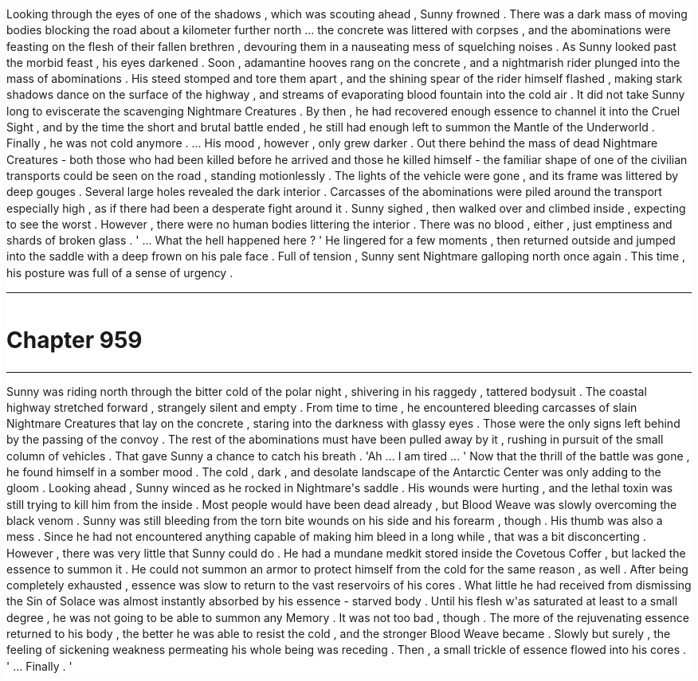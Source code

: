 Looking through the eyes of one of the shadows , which was scouting ahead , Sunny frowned . There was a dark mass of moving bodies blocking the road about a kilometer further north ... the concrete was littered with corpses , and the abominations were feasting on the flesh of their fallen brethren , devouring them in a nauseating mess of squelching noises .
As Sunny looked past the morbid feast , his eyes darkened .
Soon , adamantine hooves rang on the concrete , and a nightmarish rider plunged into the mass of abominations . His steed stomped and tore them apart , and the shining spear of the rider himself flashed , making stark shadows dance on the surface of the highway , and streams of evaporating blood fountain into the cold air .
It did not take Sunny long to eviscerate the scavenging Nightmare Creatures . By then , he had recovered enough essence to channel it into the Cruel Sight , and by the time the short and brutal battle ended , he still had enough left to summon the Mantle of the Underworld .
Finally , he was not cold anymore .
... His mood , however , only grew darker .
Out there behind the mass of dead Nightmare Creatures - both those who had been killed before he arrived and those he killed himself - the familiar shape of one of the civilian transports could be seen on the road , standing motionlessly .
The lights of the vehicle were gone , and its frame was littered by deep gouges . Several large holes revealed the dark interior . Carcasses of the abominations were piled around the transport especially high , as if there had been a desperate fight around it .
Sunny sighed , then walked over and climbed inside , expecting to see the worst .
However , there were no human bodies littering the interior . There was no blood , either , just emptiness and shards of broken glass . ' ... What the hell happened here ? '
He lingered for a few moments , then returned outside and jumped into the saddle with a deep frown on his pale face . Full of tension , Sunny sent Nightmare galloping north once again . This time , his posture was full of a sense of urgency .

---


# Chapter 959


---

Sunny was riding north through the bitter cold of the polar night , shivering in his raggedy , tattered bodysuit . The coastal highway stretched forward , strangely silent and empty . From time to time , he encountered bleeding carcasses of slain Nightmare Creatures that lay on the concrete , staring into the darkness with glassy eyes .
Those were the only signs left behind by the passing of the convoy . The rest of the abominations must have been pulled away by it , rushing in pursuit of the small column of vehicles . That gave Sunny a chance to catch his breath .
'Ah ... I am tired ... '
Now that the thrill of the battle was gone , he found himself in a somber mood . The cold , dark , and desolate landscape of the Antarctic Center was only adding to the gloom . Looking ahead , Sunny winced as he rocked in Nightmare's saddle . His wounds were hurting , and the lethal toxin was still trying to kill him from the inside .
Most people would have been dead already , but Blood Weave was slowly overcoming the black venom . Sunny was still bleeding from the torn bite wounds on his side and his forearm , though . His thumb was also a mess .
Since he had not encountered anything capable of making him bleed in a long while , that was a bit disconcerting . However , there was very little that Sunny could do . He had a mundane medkit stored inside the Covetous Coffer , but lacked the essence to summon it .
He could not summon an armor to protect himself from the cold for the same reason , as well . After being completely exhausted , essence was slow to return to the vast reservoirs of his cores .
What little he had received from dismissing the Sin of Solace was almost instantly absorbed by his essence - starved body . Until his flesh w'as saturated at least to a small degree , he was not going to be able to summon any Memory .
It was not too bad , though . The more of the rejuvenating essence returned to his body , the better he was able to resist the cold , and the stronger Blood Weave became .
Slowly but surely , the feeling of sickening weakness permeating his whole being was receding .
Then , a small trickle of essence flowed into his cores .
' ... Finally . '